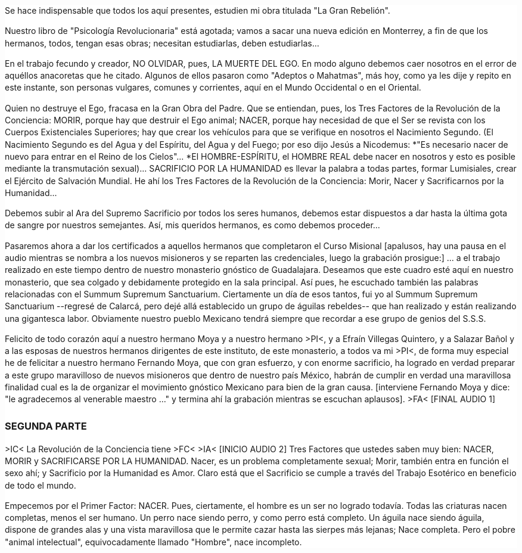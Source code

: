 Se hace indispensable que todos los aquí presentes, estudien mi obra titulada "La Gran Rebelión".

Nuestro libro de "Psicología Revolucionaria" está agotada; vamos a sacar una nueva edición en Monterrey, a fin de que los hermanos, todos, tengan esas obras; necesitan estudiarlas, deben estudiarlas...

En el trabajo fecundo y creador, NO OLVIDAR, pues, LA MUERTE DEL EGO. En modo alguno debemos caer nosotros en el error de aquéllos anacoretas que he citado. Algunos de ellos pasaron como "Adeptos o Mahatmas", más hoy, como ya les dije y repito en este instante, son personas vulgares, comunes y corrientes, aquí en el Mundo Occidental o en el Oriental.

Quien no destruye el Ego, fracasa en la Gran Obra del Padre. Que se entiendan, pues, los Tres Factores de la Revolución de la Conciencia: MORIR, porque hay que destruir el Ego animal; NACER, porque hay necesidad de que el Ser se revista con los Cuerpos Existenciales Superiores; hay que crear los vehículos para que se verifique en nosotros el Nacimiento Segundo. (El Nacimiento Segundo es del Agua y del Espíritu, del Agua y del Fuego; por eso dijo Jesús a Nicodemus: *"Es necesario nacer de nuevo para entrar en el Reino de los Cielos"... *El HOMBRE-ESPÍRITU, el HOMBRE REAL debe nacer en nosotros y esto es posible mediante la transmutación sexual)... SACRIFICIO POR LA HUMANIDAD es llevar la palabra a todas partes, formar Lumisiales, crear el Ejército de Salvación Mundial. He ahí los Tres Factores de la Revolución de la Conciencia: Morir, Nacer y Sacrificarnos por la Humanidad...

Debemos subir al Ara del Supremo Sacrificio por todos los seres humanos, debemos estar dispuestos a dar hasta la última gota de sangre por nuestros semejantes. Así, mis queridos hermanos, es como debemos proceder...

Pasaremos ahora a dar los certificados a aquellos hermanos que completaron el Curso Misional [apalusos, hay una pausa en el audio mientras se nombra a los nuevos misioneros y se reparten las credenciales, luego la grabación prosigue:] ... a el trabajo realizado en este tiempo dentro de nuestro monasterio gnóstico de Guadalajara. Deseamos que este cuadro esté aquí en nuestro monasterio, que sea colgado y debidamente protegido en la sala principal. Así pues, he escuchado también las palabras relacionadas con el Summum Supremum Sanctuarium. Ciertamente un día de esos tantos, fui yo al Summum Supremum Sanctuarium --regresé de Calarcá, pero dejé allá establecido un grupo de águilas rebeldes-- que han realizado y están realizando una gigantesca labor. Obviamente nuestro pueblo Mexicano tendrá siempre que recordar a ese grupo de genios del S.S.S.

Felicito de todo corazón aquí a nuestro hermano Moya y a nuestro hermano \>PI<, y a Efraín Villegas Quintero, y a Salazar Bañol y a las esposas de nuestros hermanos dirigentes de este instituto, de este monasterio, a todos va mi \>PI<, de forma muy especial he de felicitar a nuestro hermano Fernando Moya, que con gran esfuerzo, y con enorme sacrificio, ha logrado en verdad preparar a este grupo maravilloso de nuevos misioneros que dentro de nuestro país México, habrán de cumplir en verdad una maravillosa finalidad cual es la de organizar el movimiento gnóstico Mexicano para bien de la gran causa. [interviene Fernando Moya y dice: "le agradecemos al venerable maestro ..." y termina ahí la grabación mientras se escuchan aplausos]. \>FA< [FINAL AUDIO 1]

### SEGUNDA PARTE

\>IC< La Revolución de la Conciencia tiene \>FC< \>IA< [INICIO AUDIO 2] Tres Factores que ustedes saben muy bien: NACER, MORIR y SACRIFICARSE POR LA HUMANIDAD. Nacer, es un problema completamente sexual; Morir, también entra en función el sexo ahí; y Sacrificio por la Humanidad es Amor. Claro está que el Sacrificio se cumple a través del Trabajo Esotérico en beneficio de todo el mundo.

Empecemos por el Primer Factor: NACER. Pues, ciertamente, el hombre es un ser no logrado todavía. Todas las criaturas nacen completas, menos el ser humano. Un perro nace siendo perro, y como perro está completo. Un águila nace siendo águila, dispone de grandes alas y una vista maravillosa que le permite cazar hasta las sierpes más lejanas; Nace completa. Pero el pobre "animal intelectual", equivocadamente llamado "Hombre", nace incompleto.
